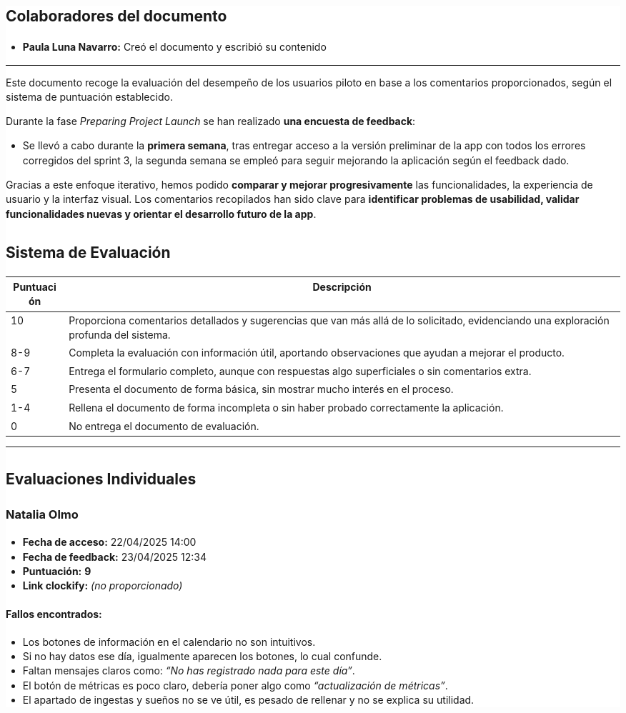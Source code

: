 ## Colaboradores del documento
- **Paula Luna Navarro:**
Creó el documento y escribió su contenido
---

Este documento recoge la evaluación del desempeño de los usuarios piloto en base a los comentarios proporcionados, según el sistema de puntuación establecido.  

Durante la fase *Preparing Project Launch* se han realizado **una encuesta de feedback**:  
- Se llevó a cabo durante la **primera semana**, tras entregar acceso a la versión preliminar de la app con todos los errores corregidos del sprint 3, la segunda semana se empleó para seguir mejorando la aplicación según el feedback dado.  
  

Gracias a este enfoque iterativo, hemos podido **comparar y mejorar progresivamente** las funcionalidades, la experiencia de usuario y la interfaz visual. Los comentarios recopilados han sido clave para **identificar problemas de usabilidad, validar funcionalidades nuevas y orientar el desarrollo futuro de la app**.


## Sistema de Evaluación

| **Puntuación** | **Descripción** |
|----------------|-----------------|
| 10             | Proporciona comentarios detallados y sugerencias que van más allá de lo solicitado, evidenciando una exploración profunda del sistema. |
| 8-9            | Completa la evaluación con información útil, aportando observaciones que ayudan a mejorar el producto. |
| 6-7            | Entrega el formulario completo, aunque con respuestas algo superficiales o sin comentarios extra. |
| 5              | Presenta el documento de forma básica, sin mostrar mucho interés en el proceso. |
| 1-4            | Rellena el documento de forma incompleta o sin haber probado correctamente la aplicación. |
| 0              | No entrega el documento de evaluación. |

---

## Evaluaciones Individuales

### Natalia Olmo  

- **Fecha de acceso:** 22/04/2025 14:00
- **Fecha de feedback:** 23/04/2025 12:34  
- **Puntuación:** **9**  
- **Link clockify:** *(no proporcionado)*

#### **Fallos encontrados:**  
- Los botones de información en el calendario no son intuitivos.  
- Si no hay datos ese día, igualmente aparecen los botones, lo cual confunde.  
- Faltan mensajes claros como: *“No has registrado nada para este día”*.  
- El botón de métricas es poco claro, debería poner algo como *“actualización de métricas”*.  
- El apartado de ingestas y sueños no se ve útil, es pesado de rellenar y no se explica su utilidad.
